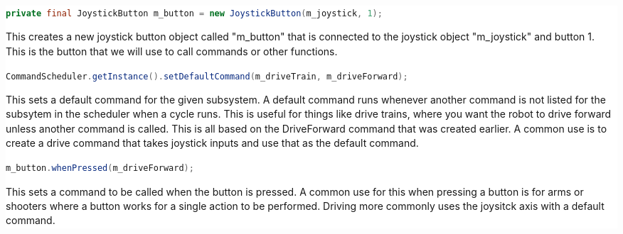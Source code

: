 ```java
private final JoystickButton m_button = new JoystickButton(m_joystick, 1);
```

This creates a new joystick button object called "m_button" that is connected to the joystick object "m_joystick" and button 1. This is the button that we will use to call commands or other functions.

```java
CommandScheduler.getInstance().setDefaultCommand(m_driveTrain, m_driveForward);
```

This sets a default command for the given subsystem. A default command runs whenever another command is not listed for the subsytem in the scheduler when a cycle runs. This is useful for things like drive trains, where you want the robot to drive forward unless another command is called. This is all based on the DriveForward command that was created earlier. A common use is to create a drive command that takes joystick inputs and use that as the default command.

```java
m_button.whenPressed(m_driveForward);
```

This sets a command to be called when the button is pressed. A common use for this when pressing a button is for arms or shooters where a button works for a single action to be performed. Driving more commonly uses the joysitck axis with a default command.